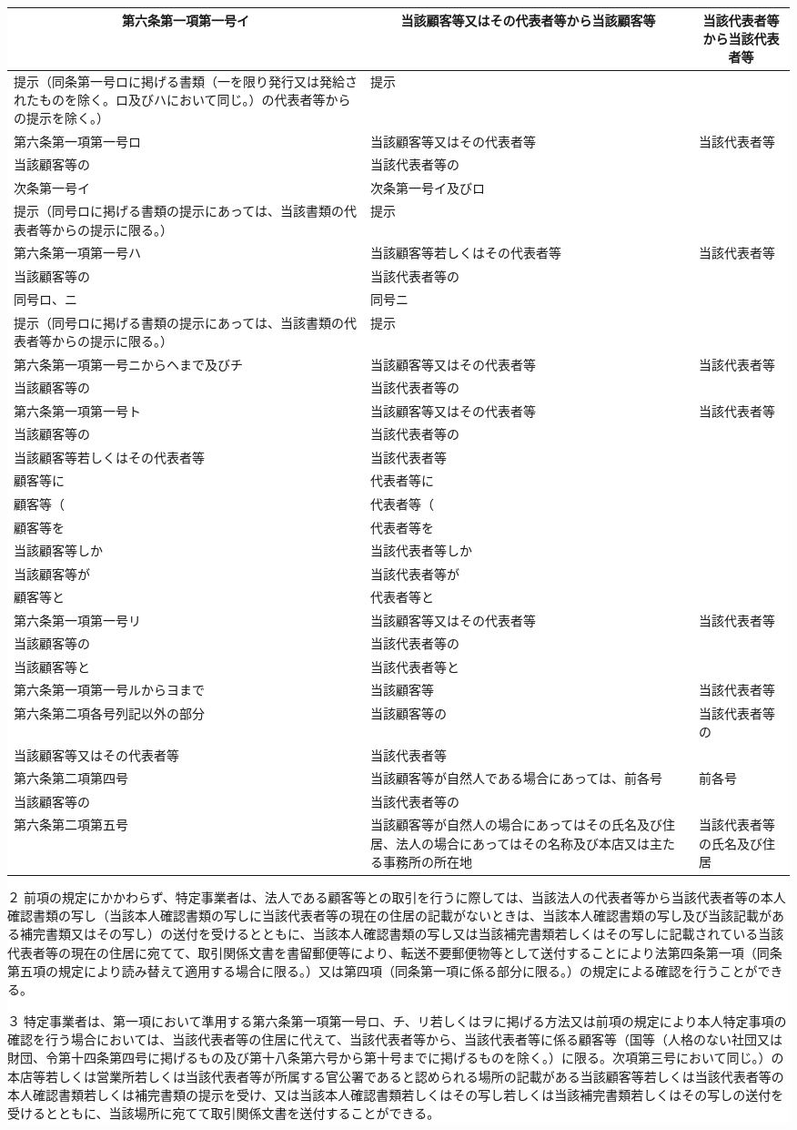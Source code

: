 第六条第一項第一号イ | 当該顧客等又はその代表者等から当該顧客等 | 当該代表者等から当該代表者等  
---|---|---  
| 提示（同条第一号ロに掲げる書類（一を限り発行又は発給されたものを除く。ロ及びハにおいて同じ。）の代表者等からの提示を除く。） | 提示  
第六条第一項第一号ロ | 当該顧客等又はその代表者等 | 当該代表者等  
| 当該顧客等の | 当該代表者等の  
| 次条第一号イ | 次条第一号イ及びロ  
| 提示（同号ロに掲げる書類の提示にあっては、当該書類の代表者等からの提示に限る。） | 提示  
第六条第一項第一号ハ | 当該顧客等若しくはその代表者等 | 当該代表者等  
| 当該顧客等の | 当該代表者等の  
| 同号ロ、ニ | 同号ニ  
| 提示（同号ロに掲げる書類の提示にあっては、当該書類の代表者等からの提示に限る。） | 提示  
第六条第一項第一号ニからヘまで及びチ | 当該顧客等又はその代表者等 | 当該代表者等  
| 当該顧客等の | 当該代表者等の  
第六条第一項第一号ト | 当該顧客等又はその代表者等 | 当該代表者等  
| 当該顧客等の | 当該代表者等の  
| 当該顧客等若しくはその代表者等 | 当該代表者等  
| 顧客等に | 代表者等に  
| 顧客等（ | 代表者等（  
| 顧客等を | 代表者等を  
| 当該顧客等しか | 当該代表者等しか  
| 当該顧客等が | 当該代表者等が  
| 顧客等と | 代表者等と  
第六条第一項第一号リ | 当該顧客等又はその代表者等 | 当該代表者等  
| 当該顧客等の | 当該代表者等の  
| 当該顧客等と | 当該代表者等と  
第六条第一項第一号ルからヨまで | 当該顧客等 | 当該代表者等  
第六条第二項各号列記以外の部分 | 当該顧客等の | 当該代表者等の  
当該顧客等又はその代表者等 | 当該代表者等  
第六条第二項第四号 | 当該顧客等が自然人である場合にあっては、前各号 | 前各号  
| 当該顧客等の | 当該代表者等の  
第六条第二項第五号 | 当該顧客等が自然人の場合にあってはその氏名及び住居、法人の場合にあってはその名称及び本店又は主たる事務所の所在地 | 当該代表者等の氏名及び住居  
  
２ 前項の規定にかかわらず、特定事業者は、法人である顧客等との取引を行うに際しては、当該法人の代表者等から当該代表者等の本人確認書類の写し（当該本人確認書類の写しに当該代表者等の現在の住居の記載がないときは、当該本人確認書類の写し及び当該記載がある補完書類又はその写し）の送付を受けるとともに、当該本人確認書類の写し又は当該補完書類若しくはその写しに記載されている当該代表者等の現在の住居に宛てて、取引関係文書を書留郵便等により、転送不要郵便物等として送付することにより法第四条第一項（同条第五項の規定により読み替えて適用する場合に限る。）又は第四項（同条第一項に係る部分に限る。）の規定による確認を行うことができる。

３ 特定事業者は、第一項において準用する第六条第一項第一号ロ、チ、リ若しくはヲに掲げる方法又は前項の規定により本人特定事項の確認を行う場合においては、当該代表者等の住居に代えて、当該代表者等から、当該代表者等に係る顧客等（国等（人格のない社団又は財団、令第十四条第四号に掲げるもの及び第十八条第六号から第十号までに掲げるものを除く。）に限る。次項第三号において同じ。）の本店等若しくは営業所若しくは当該代表者等が所属する官公署であると認められる場所の記載がある当該顧客等若しくは当該代表者等の本人確認書類若しくは補完書類の提示を受け、又は当該本人確認書類若しくはその写し若しくは当該補完書類若しくはその写しの送付を受けるとともに、当該場所に宛てて取引関係文書を送付することができる。
